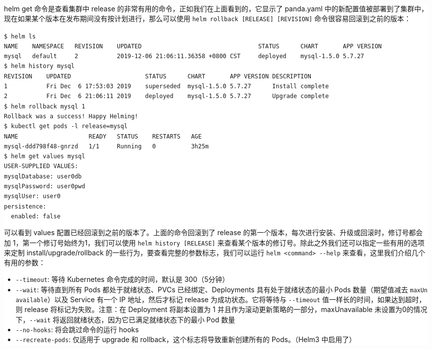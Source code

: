 helm get 命令是查看集群中 release 的非常有用的命令，正如我们在上面看到的，它显示了 panda.yaml 中的新配置值被部署到了集群中，现在如果某个版本在发布期间没有按计划进行，那么可以使用 `helm rollback [RELEASE] [REVISION]` 命令很容易回滚到之前的版本：
```shell
$ helm ls
NAME    NAMESPACE   REVISION    UPDATED                                 STATUS      CHART       APP VERSION
mysql   default     2           2019-12-06 21:06:11.36358 +0800 CST     deployed    mysql-1.5.0 5.7.27
$ helm history mysql
REVISION    UPDATED                     STATUS      CHART       APP VERSION DESCRIPTION
1           Fri Dec  6 17:53:03 2019    superseded  mysql-1.5.0 5.7.27      Install complete
2           Fri Dec  6 21:06:11 2019    deployed    mysql-1.5.0 5.7.27      Upgrade complete
$ helm rollback mysql 1
Rollback was a success! Happy Helming!
$ kubectl get pods -l release=mysql
NAME                    READY   STATUS    RESTARTS   AGE
mysql-ddd798f48-gnrzd   1/1     Running   0          3h25m
$ helm get values mysql
USER-SUPPLIED VALUES:
mysqlDatabase: user0db
mysqlPassword: user0pwd
mysqlUser: user0
persistence:
  enabled: false
```
可以看到 values 配置已经回滚到之前的版本了。上面的命令回滚到了 release 的第一个版本，每次进行安装、升级或回滚时，修订号都会加 1，第一个修订号始终为1，我们可以使用 `helm history [RELEASE]` 来查看某个版本的修订号。除此之外我们还可以指定一些有用的选项来定制 install/upgrade/rollback 的一些行为，要查看完整的参数标志，我们可以运行 `helm <command> --help` 来查看，这里我们介绍几个有用的参数：

- `--timeout`: 等待 Kubernetes 命令完成的时间，默认是 300（5分钟）
- `--wait`: 等待直到所有 Pods 都处于就绪状态、PVCs 已经绑定、Deployments 具有处于就绪状态的最小 Pods 数量（期望值减去 `maxUnavailable`）以及 Service 有一个 IP 地址，然后才标记 release 为成功状态。它将等待与 `--timeout` 值一样长的时间，如果达到超时，则 release 将标记为失败。注意：在 Deployment 将副本设置为 1 并且作为滚动更新策略的一部分，maxUnavailable 未设置为0的情况下，`--wait` 将返回就绪状态，因为它已满足就绪状态下的最小 Pod 数量
- `--no-hooks`: 将会跳过命令的运行 hooks
- `--recreate-pods`: 仅适用于 upgrade 和 rollback，这个标志将导致重新创建所有的 Pods。（Helm3 中启用了）
